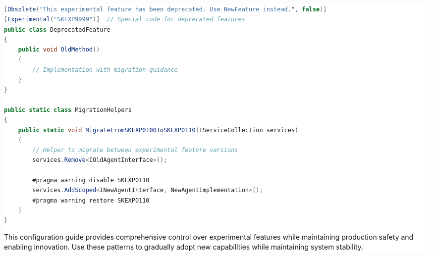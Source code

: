 ```csharp
[Obsolete("This experimental feature has been deprecated. Use NewFeature instead.", false)]
[Experimental("SKEXP9999")]  // Special code for deprecated features
public class DeprecatedFeature
{
    public void OldMethod()
    {
        // Implementation with migration guidance
    }
}

public static class MigrationHelpers
{
    public static void MigrateFromSKEXP0100ToSKEXP0110(IServiceCollection services)
    {
        // Helper to migrate between experimental feature versions
        services.Remove<IOldAgentInterface>();

        #pragma warning disable SKEXP0110
        services.AddScoped<INewAgentInterface, NewAgentImplementation>();
        #pragma warning restore SKEXP0110
    }
}
```

This configuration guide provides comprehensive control over experimental features while maintaining production safety and enabling innovation. Use these patterns to gradually adopt new capabilities while maintaining system stability.
